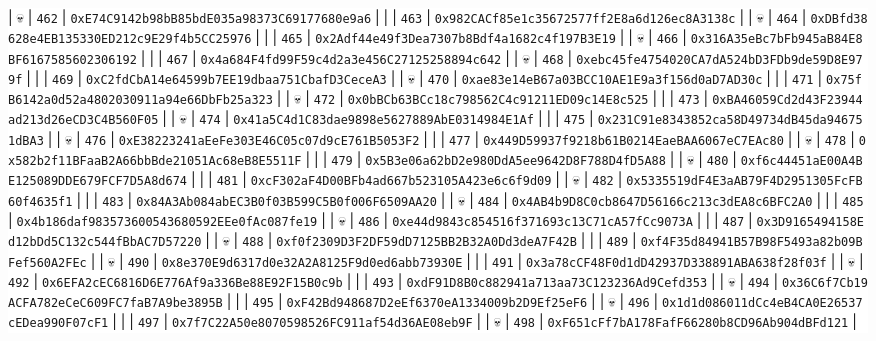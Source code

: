 | 💀 | `462` | `0xE74C9142b98bB85bdE035a98373C69177680e9a6` |
|  | `463` | `0x982CACf85e1c35672577ff2E8a6d126ec8A3138c` |
| 💀 | `464` | `0xDBfd38628e4EB135330ED212c9E29f4b5CC25976` |
|  | `465` | `0x2Adf44e49f3Dea7307b8Bdf4a1682c4f197B3E19` |
| 💀 | `466` | `0x316A35eBc7bFb945aB84E8BF6167585602306192` |
|  | `467` | `0x4a684F4fd99F59c4d2a3e456C27125258894c642` |
| 💀 | `468` | `0xebc45fe4754020CA7dA524bD3FDb9de59D8E979f` |
|  | `469` | `0xC2fdCbA14e64599b7EE19dbaa751CbafD3CeceA3` |
| 💀 | `470` | `0xae83e14eB67a03BCC10AE1E9a3f156d0aD7AD30c` |
|  | `471` | `0x75fB6142a0d52a4802030911a94e66DbFb25a323` |
| 💀 | `472` | `0x0bBCb63BCc18c798562C4c91211ED09c14E8c525` |
|  | `473` | `0xBA46059Cd2d43F23944ad213d26eCD3C4B560F05` |
| 💀 | `474` | `0x41a5C4d1C83dae9898e5627889AbE0314984E1Af` |
|  | `475` | `0x231C91e8343852ca58D49734dB45da946751dBA3` |
| 💀 | `476` | `0xE38223241aEeFe303E46C05c07d9cE761B5053F2` |
|  | `477` | `0x449D59937f9218b61B0214EaeBAA6067eC7EAc80` |
| 💀 | `478` | `0x582b2f11BFaaB2A66bbBde21051Ac68eB8E5511F` |
|  | `479` | `0x5B3e06a62bD2e980DdA5ee9642D8F788D4fD5A88` |
| 💀 | `480` | `0xf6c44451aE00A4BE125089DDE679FCF7D5A8d674` |
|  | `481` | `0xcF302aF4D00BFb4ad667b523105A423e6c6f9d09` |
| 💀 | `482` | `0x5335519dF4E3aAB79F4D2951305FcFB60f4635f1` |
|  | `483` | `0x84A3Ab084abEC3B0f03B599C5B0f006F6509AA20` |
| 💀 | `484` | `0x4AB4b9D8C0cb8647D56166c213c3dEA8c6BFC2A0` |
|  | `485` | `0x4b186daf983573600543680592EEe0fAc087fe19` |
| 💀 | `486` | `0xe44d9843c854516f371693c13C71cA57fCc9073A` |
|  | `487` | `0x3D9165494158Ed12bDd5C132c544fBbAC7D57220` |
| 💀 | `488` | `0xf0f2309D3F2DF59dD7125BB2B32A0Dd3deA7F42B` |
|  | `489` | `0xf4F35d84941B57B98F5493a82b09BFef560A2FEc` |
| 💀 | `490` | `0x8e370E9d6317d0e32A2A8125F9d0ed6abb73930E` |
|  | `491` | `0x3a78cCF48F0d1dD42937D338891ABA638f28f03f` |
| 💀 | `492` | `0x6EFA2cEC6816D6E776Af9a336Be88E92F15B0c9b` |
|  | `493` | `0xdF91D8B0c882941a713aa73C123236Ad9Cefd353` |
| 💀 | `494` | `0x36C6f7Cb19ACFA782eCeC609FC7faB7A9be3895B` |
|  | `495` | `0xF42Bd948687D2eEf6370eA1334009b2D9Ef25eF6` |
| 💀 | `496` | `0x1d1d086011dCc4eB4CA0E26537cEDea990F07cF1` |
|  | `497` | `0x7f7C22A50e8070598526FC911af54d36AE08eb9F` |
| 💀 | `498` | `0xF651cFf7bA178FafF66280b8CD96Ab904dBFd121` |